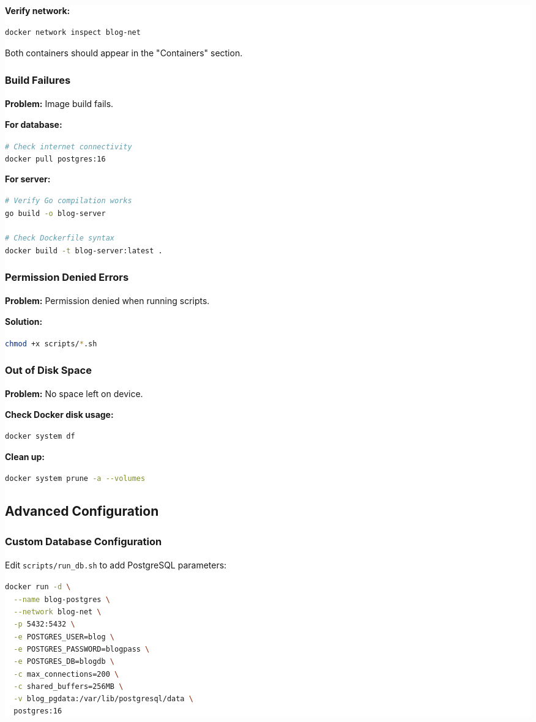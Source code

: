 **Verify network:**
```bash
docker network inspect blog-net
```

Both containers should appear in the "Containers" section.

### Build Failures

**Problem:** Image build fails.

**For database:**
```bash
# Check internet connectivity
docker pull postgres:16
```

**For server:**
```bash
# Verify Go compilation works
go build -o blog-server

# Check Dockerfile syntax
docker build -t blog-server:latest .
```

### Permission Denied Errors

**Problem:** Permission denied when running scripts.

**Solution:**
```bash
chmod +x scripts/*.sh
```

### Out of Disk Space

**Problem:** No space left on device.

**Check Docker disk usage:**
```bash
docker system df
```

**Clean up:**
```bash
docker system prune -a --volumes
```

## Advanced Configuration

### Custom Database Configuration

Edit `scripts/run_db.sh` to add PostgreSQL parameters:

```bash
docker run -d \
  --name blog-postgres \
  --network blog-net \
  -p 5432:5432 \
  -e POSTGRES_USER=blog \
  -e POSTGRES_PASSWORD=blogpass \
  -e POSTGRES_DB=blogdb \
  -c max_connections=200 \
  -c shared_buffers=256MB \
  -v blog_pgdata:/var/lib/postgresql/data \
  postgres:16
```
